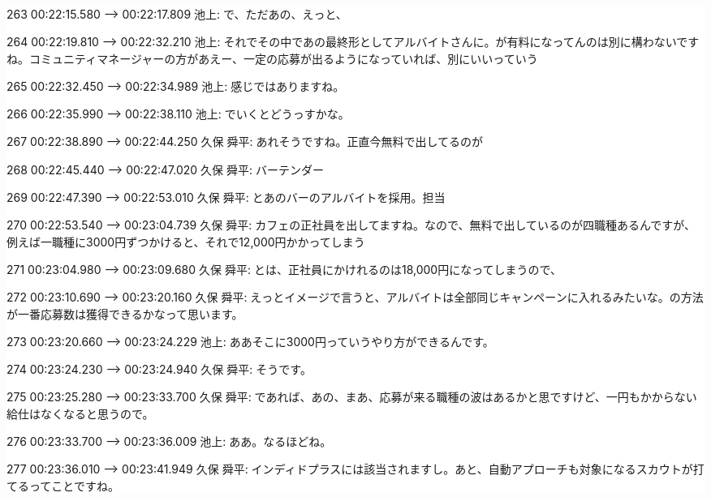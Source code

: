 263
00:22:15.580 --> 00:22:17.809
池上: で、ただあの、えっと、

264
00:22:19.810 --> 00:22:32.210
池上: それでその中であの最終形としてアルバイトさんに。が有料になってんのは別に構わないですね。コミュニティマネージャーの方があえー、一定の応募が出るようになっていれば、別にいいっていう

265
00:22:32.450 --> 00:22:34.989
池上: 感じではありますね。

266
00:22:35.990 --> 00:22:38.110
池上: でいくとどうっすかな。

267
00:22:38.890 --> 00:22:44.250
久保 舜平: あれそうですね。正直今無料で出してるのが

268
00:22:45.440 --> 00:22:47.020
久保 舜平: バーテンダー

269
00:22:47.390 --> 00:22:53.010
久保 舜平: とあのバーのアルバイトを採用。担当

270
00:22:53.540 --> 00:23:04.739
久保 舜平: カフェの正社員を出してますね。なので、無料で出しているのが四職種あるんですが、例えば一職種に3000円ずつかけると、それで12,000円かかってしまう

271
00:23:04.980 --> 00:23:09.680
久保 舜平: とは、正社員にかけれるのは18,000円になってしまうので、

272
00:23:10.690 --> 00:23:20.160
久保 舜平: えっとイメージで言うと、アルバイトは全部同じキャンペーンに入れるみたいな。の方法が一番応募数は獲得できるかなって思います。

273
00:23:20.660 --> 00:23:24.229
池上: ああそこに3000円っていうやり方ができるんです。

274
00:23:24.230 --> 00:23:24.940
久保 舜平: そうです。

275
00:23:25.280 --> 00:23:33.700
久保 舜平: であれば、あの、まあ、応募が来る職種の波はあるかと思ですけど、一円もかからない給仕はなくなると思うので。

276
00:23:33.700 --> 00:23:36.009
池上: ああ。なるほどね。

277
00:23:36.010 --> 00:23:41.949
久保 舜平: インディドプラスには該当されますし。あと、自動アプローチも対象になるスカウトが打てるってことですね。

